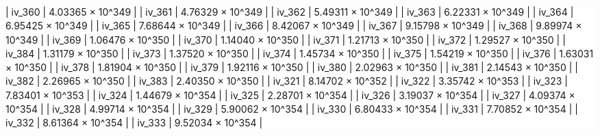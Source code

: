 | iv_360 | 4.03365 × 10^349 |
| iv_361 | 4.76329 × 10^349 |
| iv_362 | 5.49311 × 10^349 |
| iv_363 | 6.22331 × 10^349 |
| iv_364 | 6.95425 × 10^349 |
| iv_365 | 7.68644 × 10^349 |
| iv_366 | 8.42067 × 10^349 |
| iv_367 | 9.15798 × 10^349 |
| iv_368 | 9.89974 × 10^349 |
| iv_369 | 1.06476 × 10^350 |
| iv_370 | 1.14040 × 10^350 |
| iv_371 | 1.21713 × 10^350 |
| iv_372 | 1.29527 × 10^350 |
| iv_384 | 1.31179 × 10^350 |
| iv_373 | 1.37520 × 10^350 |
| iv_374 | 1.45734 × 10^350 |
| iv_375 | 1.54219 × 10^350 |
| iv_376 | 1.63031 × 10^350 |
| iv_378 | 1.81904 × 10^350 |
| iv_379 | 1.92116 × 10^350 |
| iv_380 | 2.02963 × 10^350 |
| iv_381 | 2.14543 × 10^350 |
| iv_382 | 2.26965 × 10^350 |
| iv_383 | 2.40350 × 10^350 |
| iv_321 | 8.14702 × 10^352 |
| iv_322 | 3.35742 × 10^353 |
| iv_323 | 7.83401 × 10^353 |
| iv_324 | 1.44679 × 10^354 |
| iv_325 | 2.28701 × 10^354 |
| iv_326 | 3.19037 × 10^354 |
| iv_327 | 4.09374 × 10^354 |
| iv_328 | 4.99714 × 10^354 |
| iv_329 | 5.90062 × 10^354 |
| iv_330 | 6.80433 × 10^354 |
| iv_331 | 7.70852 × 10^354 |
| iv_332 | 8.61364 × 10^354 |
| iv_333 | 9.52034 × 10^354 |
